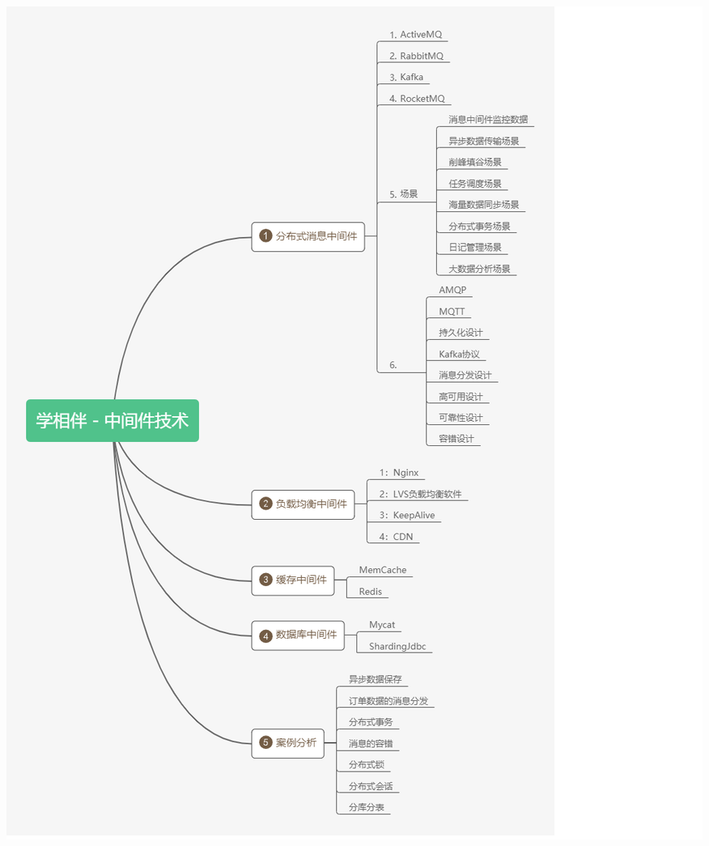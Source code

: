 ![cardImage](/images/Java/SpringBoot/06-RabbitMQ/kuangstudy7a8af1c2-b406-46d9-965e-df81525649cd.png)
